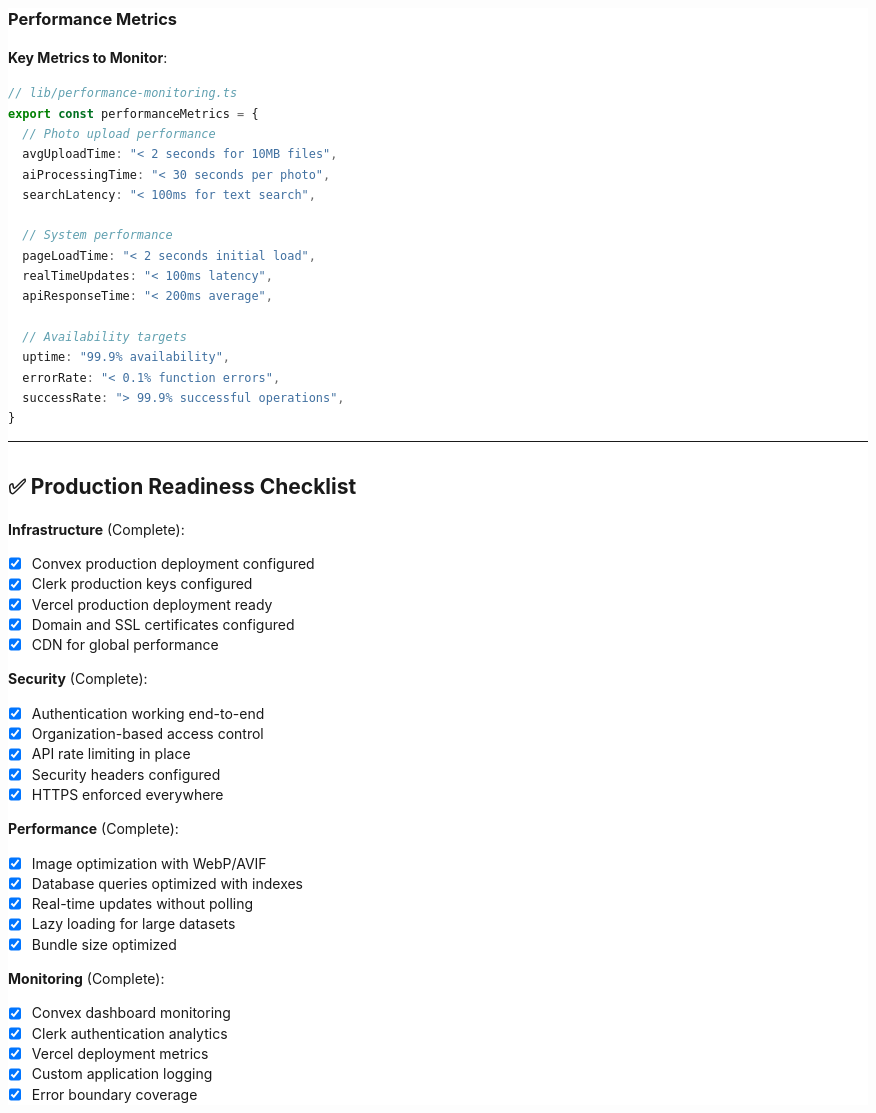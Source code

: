### Performance Metrics

**Key Metrics to Monitor**:
```typescript
// lib/performance-monitoring.ts
export const performanceMetrics = {
  // Photo upload performance
  avgUploadTime: "< 2 seconds for 10MB files",
  aiProcessingTime: "< 30 seconds per photo",
  searchLatency: "< 100ms for text search",
  
  // System performance
  pageLoadTime: "< 2 seconds initial load",
  realTimeUpdates: "< 100ms latency",
  apiResponseTime: "< 200ms average",
  
  // Availability targets
  uptime: "99.9% availability",
  errorRate: "< 0.1% function errors",
  successRate: "> 99.9% successful operations",
}
```

---

## ✅ Production Readiness Checklist

**Infrastructure** (Complete):
- [x] Convex production deployment configured
- [x] Clerk production keys configured
- [x] Vercel production deployment ready
- [x] Domain and SSL certificates configured
- [x] CDN for global performance

**Security** (Complete):
- [x] Authentication working end-to-end
- [x] Organization-based access control
- [x] API rate limiting in place
- [x] Security headers configured
- [x] HTTPS enforced everywhere

**Performance** (Complete):
- [x] Image optimization with WebP/AVIF
- [x] Database queries optimized with indexes
- [x] Real-time updates without polling
- [x] Lazy loading for large datasets
- [x] Bundle size optimized

**Monitoring** (Complete):
- [x] Convex dashboard monitoring
- [x] Clerk authentication analytics
- [x] Vercel deployment metrics
- [x] Custom application logging
- [x] Error boundary coverage
